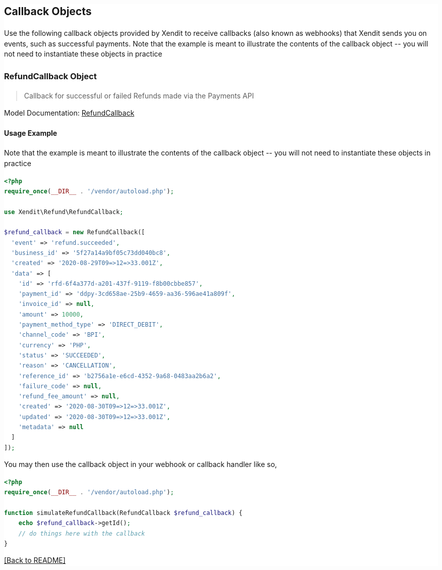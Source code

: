 
## Callback Objects
Use the following callback objects provided by Xendit to receive callbacks (also known as webhooks) that Xendit sends you on events, such as successful payments. Note that the example is meant to illustrate the contents of the callback object -- you will not need to instantiate these objects in practice
### RefundCallback Object
>Callback for successful or failed Refunds made via the Payments API

Model Documentation: [RefundCallback](/RefundCallback.md)
#### Usage Example
Note that the example is meant to illustrate the contents of the callback object -- you will not need to instantiate these objects in practice
```php
<?php
require_once(__DIR__ . '/vendor/autoload.php');

use Xendit\Refund\RefundCallback;

$refund_callback = new RefundCallback([
  'event' => 'refund.succeeded',
  'business_id' => '5f27a14a9bf05c73dd040bc8',
  'created' => '2020-08-29T09=>12=>33.001Z',
  'data' => [
    'id' => 'rfd-6f4a377d-a201-437f-9119-f8b00cbbe857',
    'payment_id' => 'ddpy-3cd658ae-25b9-4659-aa36-596ae41a809f',
    'invoice_id' => null,
    'amount' => 10000,
    'payment_method_type' => 'DIRECT_DEBIT',
    'channel_code' => 'BPI',
    'currency' => 'PHP',
    'status' => 'SUCCEEDED',
    'reason' => 'CANCELLATION',
    'reference_id' => 'b2756a1e-e6cd-4352-9a68-0483aa2b6a2',
    'failure_code' => null,
    'refund_fee_amount' => null,
    'created' => '2020-08-30T09=>12=>33.001Z',
    'updated' => '2020-08-30T09=>12=>33.001Z',
    'metadata' => null
  ]
]);
```

You may then use the callback object in your webhook or callback handler like so,
```php
<?php
require_once(__DIR__ . '/vendor/autoload.php');

function simulateRefundCallback(RefundCallback $refund_callback) {
    echo $refund_callback->getId();
    // do things here with the callback
}
```

[[Back to README]](../README.md)